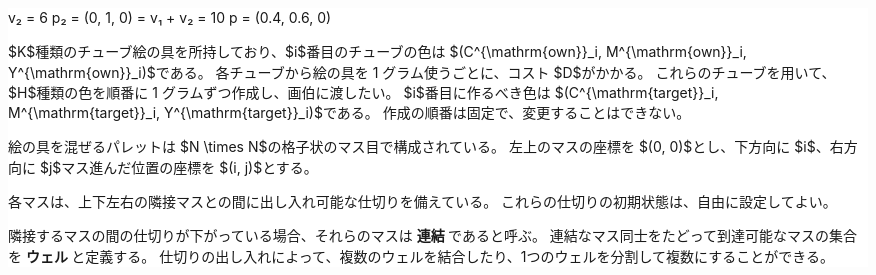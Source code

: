 <rect>

</rect>

<text>
v₂ = 6
</text>

<text>
p₂ = (0, 1, 0)
</text>

<text>
=
</text>

<rect>

</rect>

<text>
v₁ + v₂ = 10
</text>

<text>
p = (0.4, 0.6, 0)
  
</text>

</svg>

</p>

<p>
$K$種類のチューブ絵の具を所持しており、$i$番目のチューブの色は $(C^{\mathrm{own}}_i, M^{\mathrm{own}}_i, Y^{\mathrm{own}}_i)$である。
各チューブから絵の具を 1 グラム使うごとに、コスト $D$がかかる。
これらのチューブを用いて、$H$種類の色を順番に 1 グラムずつ作成し、画伯に渡したい。
$i$番目に作るべき色は $(C^{\mathrm{target}}_i, M^{\mathrm{target}}_i, Y^{\mathrm{target}}_i)$である。
作成の順番は固定で、変更することはできない。
</p>

<p>
絵の具を混ぜるパレットは $N \times N$の格子状のマス目で構成されている。
左上のマスの座標を $(0, 0)$とし、下方向に $i$、右方向に $j$マス進んだ位置の座標を $(i, j)$とする。
</p>

<p>
各マスは、上下左右の隣接マスとの間に出し入れ可能な仕切りを備えている。
これらの仕切りの初期状態は、自由に設定してよい。
</p>

<p>
隣接するマスの間の仕切りが下がっている場合、それらのマスは
<strong>
連結
</strong>
であると呼ぶ。
連結なマス同士をたどって到達可能なマスの集合を
<strong>
ウェル
</strong>
と定義する。
仕切りの出し入れによって、複数のウェルを結合したり、1つのウェルを分割して複数にすることができる。
</p>
